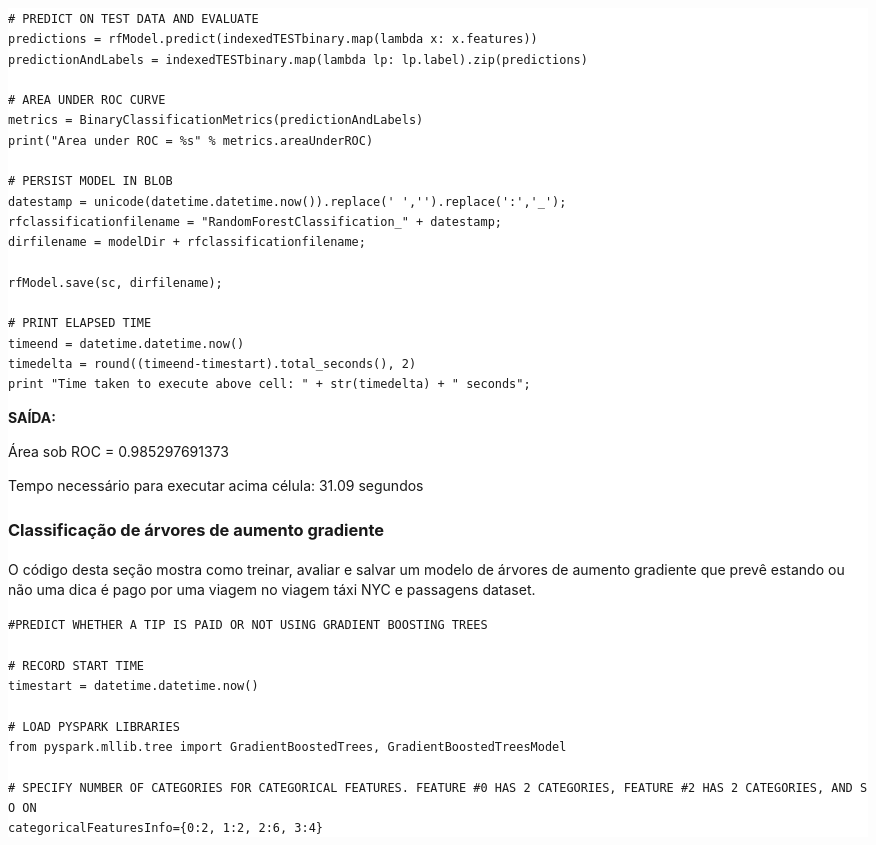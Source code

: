     # PREDICT ON TEST DATA AND EVALUATE
    predictions = rfModel.predict(indexedTESTbinary.map(lambda x: x.features))
    predictionAndLabels = indexedTESTbinary.map(lambda lp: lp.label).zip(predictions)
    
    # AREA UNDER ROC CURVE
    metrics = BinaryClassificationMetrics(predictionAndLabels)
    print("Area under ROC = %s" % metrics.areaUnderROC)
    
    # PERSIST MODEL IN BLOB
    datestamp = unicode(datetime.datetime.now()).replace(' ','').replace(':','_');
    rfclassificationfilename = "RandomForestClassification_" + datestamp;
    dirfilename = modelDir + rfclassificationfilename;
    
    rfModel.save(sc, dirfilename);
    
    # PRINT ELAPSED TIME
    timeend = datetime.datetime.now()
    timedelta = round((timeend-timestart).total_seconds(), 2) 
    print "Time taken to execute above cell: " + str(timedelta) + " seconds"; 

**SAÍDA:**

Área sob ROC = 0.985297691373

Tempo necessário para executar acima célula: 31.09 segundos


### <a name="gradient-boosting-trees-classification"></a>Classificação de árvores de aumento gradiente

O código desta seção mostra como treinar, avaliar e salvar um modelo de árvores de aumento gradiente que prevê estando ou não uma dica é pago por uma viagem no viagem táxi NYC e passagens dataset.

    #PREDICT WHETHER A TIP IS PAID OR NOT USING GRADIENT BOOSTING TREES

    # RECORD START TIME
    timestart = datetime.datetime.now()
    
    # LOAD PYSPARK LIBRARIES
    from pyspark.mllib.tree import GradientBoostedTrees, GradientBoostedTreesModel
    
    # SPECIFY NUMBER OF CATEGORIES FOR CATEGORICAL FEATURES. FEATURE #0 HAS 2 CATEGORIES, FEATURE #2 HAS 2 CATEGORIES, AND SO ON
    categoricalFeaturesInfo={0:2, 1:2, 2:6, 3:4}
    